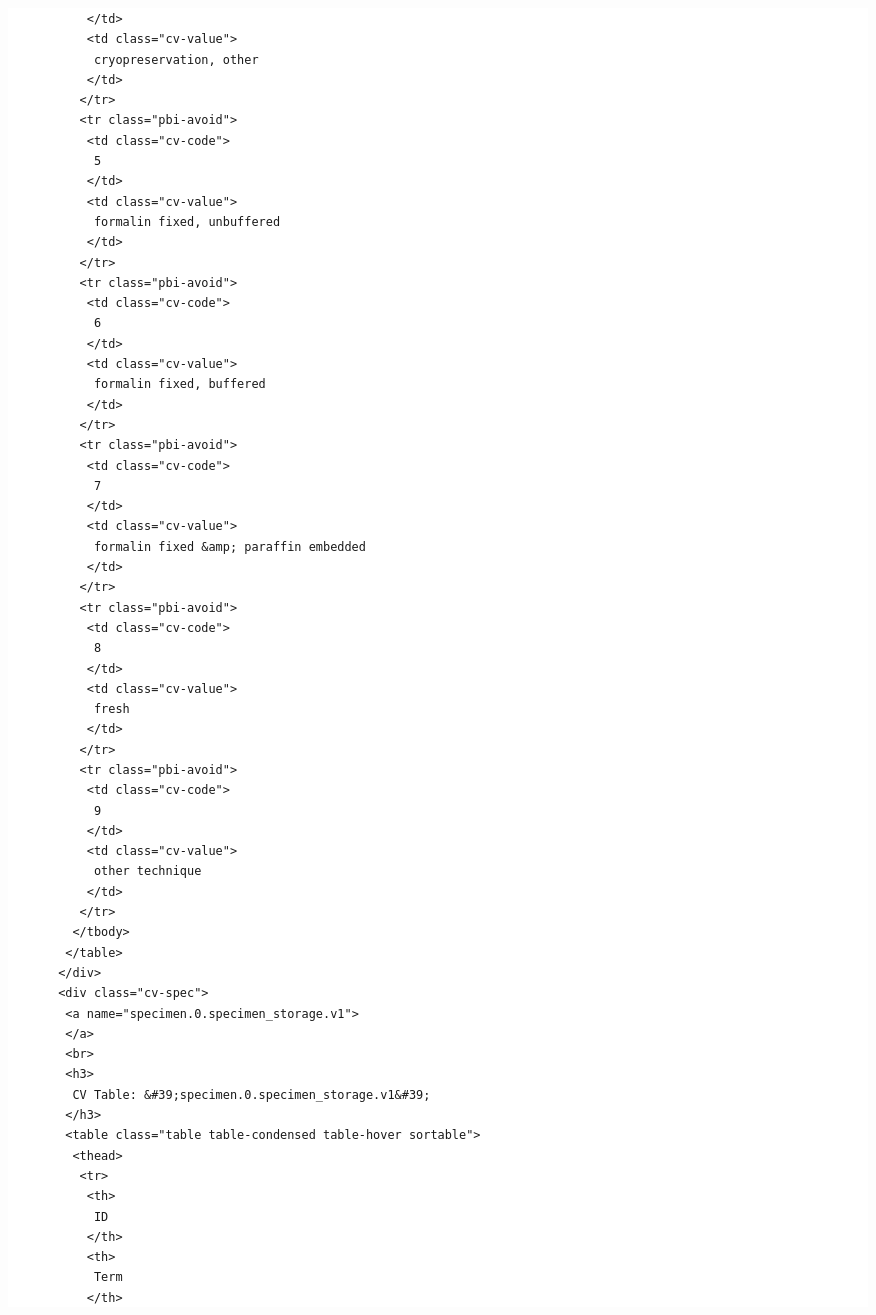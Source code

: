                </td>
               <td class="cv-value">
                cryopreservation, other
               </td>
              </tr>
              <tr class="pbi-avoid">
               <td class="cv-code">
                5
               </td>
               <td class="cv-value">
                formalin fixed, unbuffered
               </td>
              </tr>
              <tr class="pbi-avoid">
               <td class="cv-code">
                6
               </td>
               <td class="cv-value">
                formalin fixed, buffered
               </td>
              </tr>
              <tr class="pbi-avoid">
               <td class="cv-code">
                7
               </td>
               <td class="cv-value">
                formalin fixed &amp; paraffin embedded
               </td>
              </tr>
              <tr class="pbi-avoid">
               <td class="cv-code">
                8
               </td>
               <td class="cv-value">
                fresh
               </td>
              </tr>
              <tr class="pbi-avoid">
               <td class="cv-code">
                9
               </td>
               <td class="cv-value">
                other technique
               </td>
              </tr>
             </tbody>
            </table>
           </div>
           <div class="cv-spec">
            <a name="specimen.0.specimen_storage.v1">
            </a>
            <br>
            <h3>
             CV Table: &#39;specimen.0.specimen_storage.v1&#39;
            </h3>
            <table class="table table-condensed table-hover sortable">
             <thead>
              <tr>
               <th>
                ID
               </th>
               <th>
                Term
               </th>